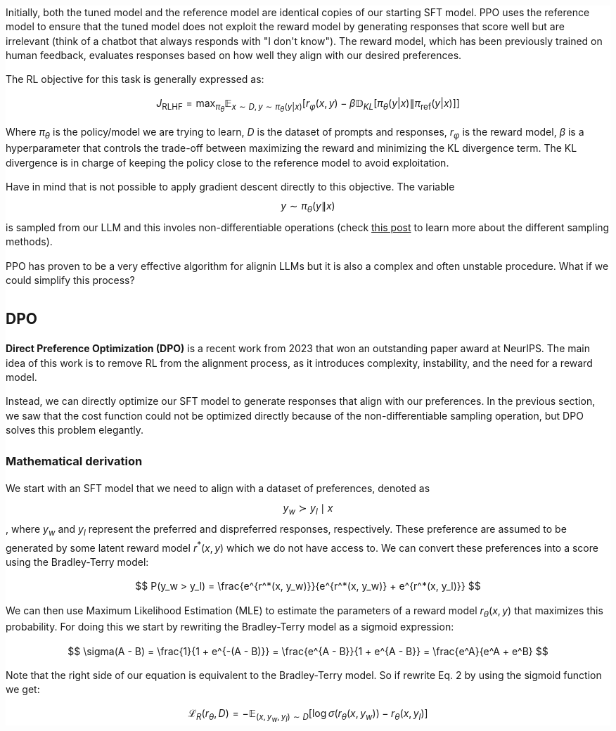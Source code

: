 Initially, both the tuned model and the reference model are identical copies of our starting SFT model. PPO uses the reference model to ensure that the tuned model does not exploit the reward model by generating responses that score well but are irrelevant (think of a chatbot that always responds with "I don't know"). The reward model, which has been previously trained on human feedback, evaluates responses based on how well they align with our desired preferences.

The RL objective for this task is generally expressed as:

$$ \begin{equation} J_{\text{RLHF}} = \max_{\pi_\theta} \mathbb{E}_{x \sim D, y \sim \pi_\theta(y|x)} \left[ r_\varphi(x, y) - \beta \mathbb{D}_{KL} \left[ \pi_\theta(y|x) \| \pi_{\text{ref}}(y|x) \right] \right] \end{equation}$$

Where $\pi_{\theta}$ is the policy/model we are trying to learn, $D$ is the dataset of prompts and responses, $r_{\varphi}$ is the reward model, $\beta$ is a hyperparameter that controls the trade-off between maximizing the reward and minimizing the KL divergence term. The KL divergence is in charge of keeping the policy close to the reference model to avoid exploitation.

Have in mind that is not possible to apply gradient descent directly to this objective. The variable $$y\sim \pi_\theta(y\|x)$$ is sampled from our LLM and this involes non-differentiable operations (check [this post](https://neptune.ai/blog/customizing-llm-output-post-processing-techniques) to learn more about the different sampling methods).

PPO has proven to be a very effective algorithm for alignin LLMs but it is also a complex and often unstable procedure. What if we could simplify this process?


## DPO

**Direct Preference Optimization (DPO)** is a recent work from 2023 that won an outstanding paper award at NeurIPS. The main idea of this work is to remove RL from the alignment process, as it introduces complexity, instability, and the need for a reward model.

Instead, we can directly optimize our SFT model to generate responses that align with our preferences. In the previous section, we saw that the cost function could not be optimized directly because of the non-differentiable sampling operation, but DPO solves this problem elegantly.

### Mathematical derivation

We start with an SFT model that we need to align with a dataset of preferences, denoted as $$y_w \succ y_l \mid x$$, where $y_w$ and $y_l$ represent the preferred and dispreferred responses, respectively. These preference are assumed to be generated by some latent reward model $r^*(x, y)$ which we do not have access to. We can convert these preferences into a score using the Bradley-Terry model:

$$ P(y_w > y_l) = \frac{e^{r^*(x, y_w)}}{e^{r^*(x, y_w)} + e^{r^*(x, y_l)}} $$

We can then use Maximum Likelihood Estimation (MLE) to estimate the parameters of a reward model $r_{\theta} (x, y)$ that maximizes this probability. For doing this we start by rewriting the Bradley-Terry model as a sigmoid expression:

$$ \sigma(A - B) = \frac{1}{1 + e^{-(A - B)}} = \frac{e^{A - B}}{1 + e^{A - B}} = \frac{e^A}{e^A + e^B} $$

Note that the right side of our equation is equivalent to the Bradley-Terry model. So if rewrite Eq. 2 by using the sigmoid function we get:

$$ \mathcal{L}_R(r_\theta, D) = -\mathbb{E}_{(x,y_w,y_l)\sim D}\left[\log \sigma (r_\theta(x, y_w)) - r_\theta(x, y_l)\right] $$
